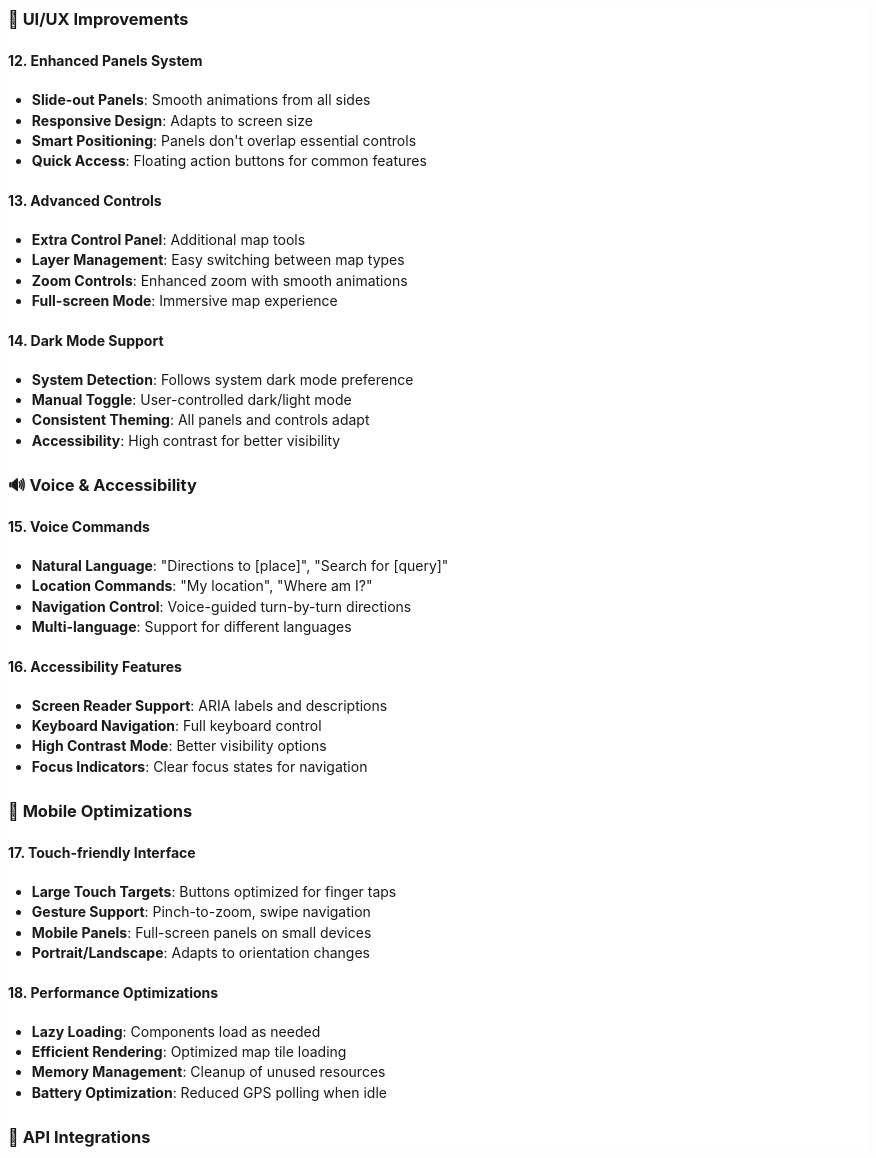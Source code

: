 ### 🎨 **UI/UX Improvements**

#### **12. Enhanced Panels System**
- **Slide-out Panels**: Smooth animations from all sides
- **Responsive Design**: Adapts to screen size
- **Smart Positioning**: Panels don't overlap essential controls
- **Quick Access**: Floating action buttons for common features

#### **13. Advanced Controls**
- **Extra Control Panel**: Additional map tools
- **Layer Management**: Easy switching between map types
- **Zoom Controls**: Enhanced zoom with smooth animations
- **Full-screen Mode**: Immersive map experience

#### **14. Dark Mode Support**
- **System Detection**: Follows system dark mode preference
- **Manual Toggle**: User-controlled dark/light mode
- **Consistent Theming**: All panels and controls adapt
- **Accessibility**: High contrast for better visibility

### 🔊 **Voice & Accessibility**

#### **15. Voice Commands**
- **Natural Language**: "Directions to [place]", "Search for [query]"
- **Location Commands**: "My location", "Where am I?"
- **Navigation Control**: Voice-guided turn-by-turn directions
- **Multi-language**: Support for different languages

#### **16. Accessibility Features**
- **Screen Reader Support**: ARIA labels and descriptions
- **Keyboard Navigation**: Full keyboard control
- **High Contrast Mode**: Better visibility options
- **Focus Indicators**: Clear focus states for navigation

### 📱 **Mobile Optimizations**

#### **17. Touch-friendly Interface**
- **Large Touch Targets**: Buttons optimized for finger taps
- **Gesture Support**: Pinch-to-zoom, swipe navigation
- **Mobile Panels**: Full-screen panels on small devices
- **Portrait/Landscape**: Adapts to orientation changes

#### **18. Performance Optimizations**
- **Lazy Loading**: Components load as needed
- **Efficient Rendering**: Optimized map tile loading
- **Memory Management**: Cleanup of unused resources
- **Battery Optimization**: Reduced GPS polling when idle

### 🔗 **API Integrations**
